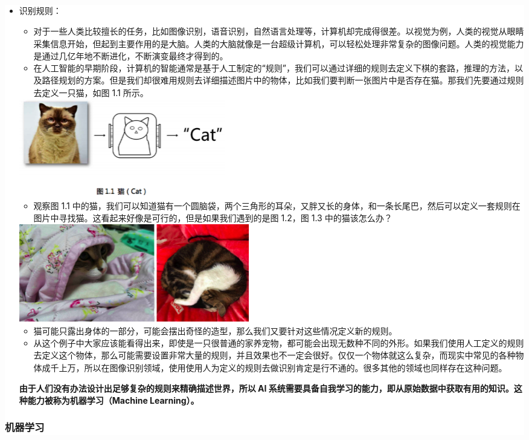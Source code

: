 - 识别规则：

  - 对于一些人类比较擅长的任务，比如图像识别，语音识别，自然语言处理等，计算机却完成得很差。以视觉为例，人类的视觉从眼睛采集信息开始，但起到主要作用的是大脑。人类的大脑就像是一台超级计算机，可以轻松处理非常复杂的图像问题。人类的视觉能力是通过几亿年地不断进化，不断演变最终才得到的。
  - 在人工智能的早期阶段，计算机的智能通常是基于人工制定的“规则”，我们可以通过详细的规则去定义下棋的套路，推理的方法，以及路径规划的方案。但是我们却很难用规则去详细描述图片中的物体，比如我们要判断一张图片中是否存在猫。那我们先要通过规则去定义一只猫，如图 1.1 所示。

  <img src="imgs/Snip20230808_13.png" alt="Snip20230808_13" style="zoom:50%;" />

  - 观察图 1.1 中的猫，我们可以知道猫有一个圆脑袋，两个三角形的耳朵，又胖又长的身体，和一条长尾巴，然后可以定义一套规则在图片中寻找猫。这看起来好像是可行的，但是如果我们遇到的是图 1.2，图 1.3 中的猫该怎么办？

  <img src="imgs/Snip20230808_14.png" alt="Snip20230808_14" style="zoom:50%;" />

  - 猫可能只露出身体的一部分，可能会摆出奇怪的造型，那么我们又要针对这些情况定义新的规则。
  - 从这个例子中大家应该能看得出来，即使是一只很普通的家养宠物，都可能会出现无数种不同的外形。如果我们使用人工定义的规则去定义这个物体，那么可能需要设置非常大量的规则，并且效果也不一定会很好。仅仅一个物体就这么复杂，而现实中常见的各种物体成千上万，所以在图像识别领域，使用使用人为定义的规则去做识别肯定是行不通的。很多其他的领域也同样存在这种问题。

  **由于人们没有办法设计出足够复杂的规则来精确描述世界，所以 AI 系统需要具备自我学习的能力，即从原始数据中获取有用的知识。这种能力被称为机器学习（Machine Learning）。**

### 机器学习
